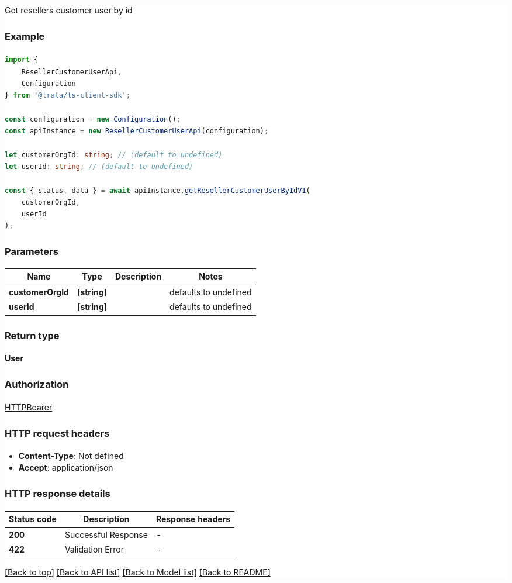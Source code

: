 Get resellers customer user by id

### Example

```typescript
import {
    ResellerCustomerUserApi,
    Configuration
} from '@trata/ts-client-sdk';

const configuration = new Configuration();
const apiInstance = new ResellerCustomerUserApi(configuration);

let customerOrgId: string; // (default to undefined)
let userId: string; // (default to undefined)

const { status, data } = await apiInstance.getResellerCustomerUserByIdV1(
    customerOrgId,
    userId
);
```

### Parameters

|Name | Type | Description  | Notes|
|------------- | ------------- | ------------- | -------------|
| **customerOrgId** | [**string**] |  | defaults to undefined|
| **userId** | [**string**] |  | defaults to undefined|


### Return type

**User**

### Authorization

[HTTPBearer](../README.md#HTTPBearer)

### HTTP request headers

 - **Content-Type**: Not defined
 - **Accept**: application/json


### HTTP response details
| Status code | Description | Response headers |
|-------------|-------------|------------------|
|**200** | Successful Response |  -  |
|**422** | Validation Error |  -  |

[[Back to top]](#) [[Back to API list]](../README.md#documentation-for-api-endpoints) [[Back to Model list]](../README.md#documentation-for-models) [[Back to README]](../README.md)
